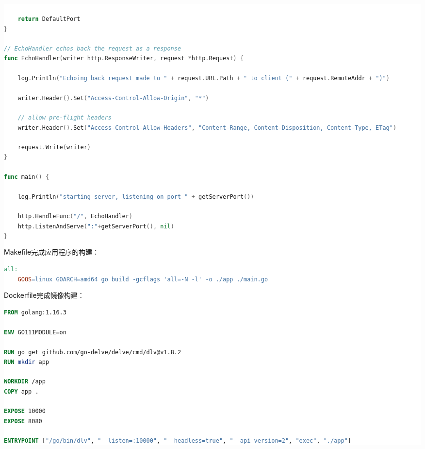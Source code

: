 ```go

	return DefaultPort
}

// EchoHandler echos back the request as a response
func EchoHandler(writer http.ResponseWriter, request *http.Request) {

	log.Println("Echoing back request made to " + request.URL.Path + " to client (" + request.RemoteAddr + ")")

	writer.Header().Set("Access-Control-Allow-Origin", "*")

	// allow pre-flight headers
	writer.Header().Set("Access-Control-Allow-Headers", "Content-Range, Content-Disposition, Content-Type, ETag")

	request.Write(writer)
}

func main() {

	log.Println("starting server, listening on port " + getServerPort())

	http.HandleFunc("/", EchoHandler)
	http.ListenAndServe(":"+getServerPort(), nil)
}
```

Makefile完成应用程序的构建：

```makefile
all:
	GOOS=linux GOARCH=amd64 go build -gcflags 'all=-N -l' -o ./app ./main.go
```

Dockerfile完成镜像构建：

```dockerfile
FROM golang:1.16.3

ENV GO111MODULE=on

RUN go get github.com/go-delve/delve/cmd/dlv@v1.8.2
RUN mkdir app

WORKDIR /app
COPY app .

EXPOSE 10000
EXPOSE 8080

ENTRYPOINT ["/go/bin/dlv", "--listen=:10000", "--headless=true", "--api-version=2", "exec", "./app"]
```

